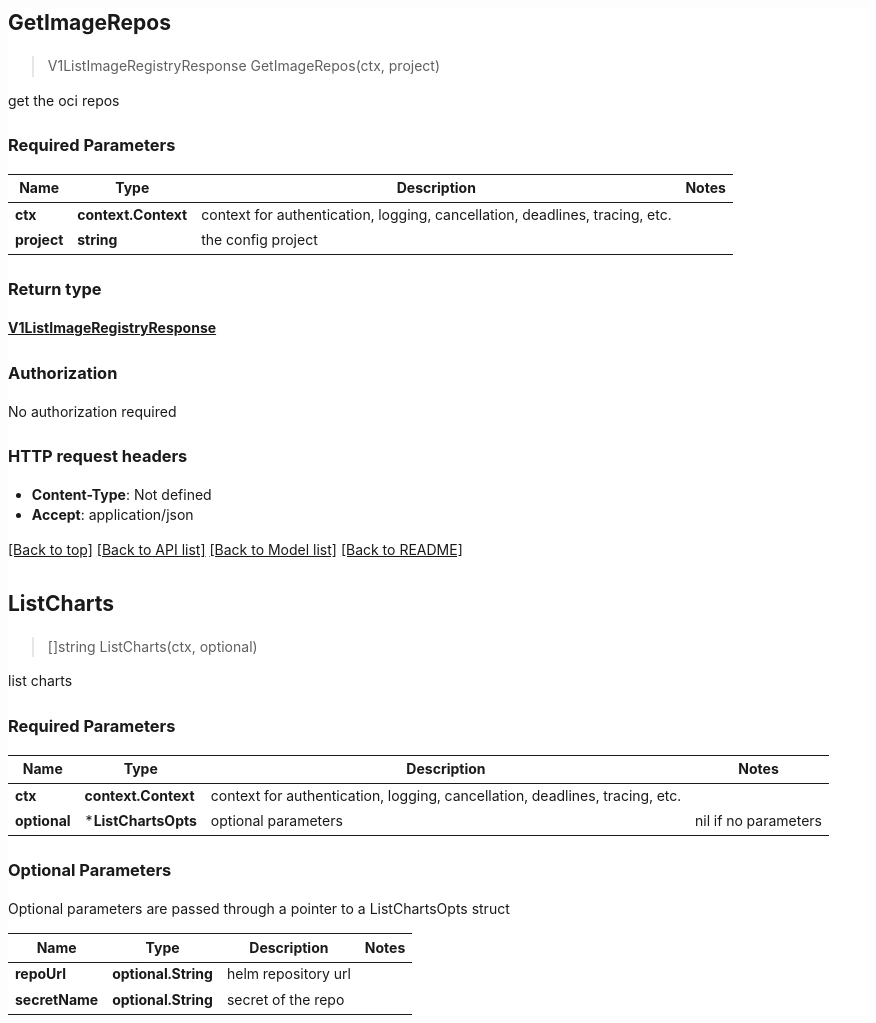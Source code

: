 
## GetImageRepos

> V1ListImageRegistryResponse GetImageRepos(ctx, project)

get the oci repos

### Required Parameters


Name | Type | Description  | Notes
------------- | ------------- | ------------- | -------------
**ctx** | **context.Context** | context for authentication, logging, cancellation, deadlines, tracing, etc.
**project** | **string**| the config project | 

### Return type

[**V1ListImageRegistryResponse**](V1ListImageRegistryResponse.md)

### Authorization

No authorization required

### HTTP request headers

- **Content-Type**: Not defined
- **Accept**: application/json

[[Back to top]](#) [[Back to API list]](../README.md#documentation-for-api-endpoints)
[[Back to Model list]](../README.md#documentation-for-models)
[[Back to README]](../README.md)


## ListCharts

> []string ListCharts(ctx, optional)

list charts

### Required Parameters


Name | Type | Description  | Notes
------------- | ------------- | ------------- | -------------
**ctx** | **context.Context** | context for authentication, logging, cancellation, deadlines, tracing, etc.
 **optional** | ***ListChartsOpts** | optional parameters | nil if no parameters

### Optional Parameters

Optional parameters are passed through a pointer to a ListChartsOpts struct


Name | Type | Description  | Notes
------------- | ------------- | ------------- | -------------
 **repoUrl** | **optional.String**| helm repository url | 
 **secretName** | **optional.String**| secret of the repo | 
